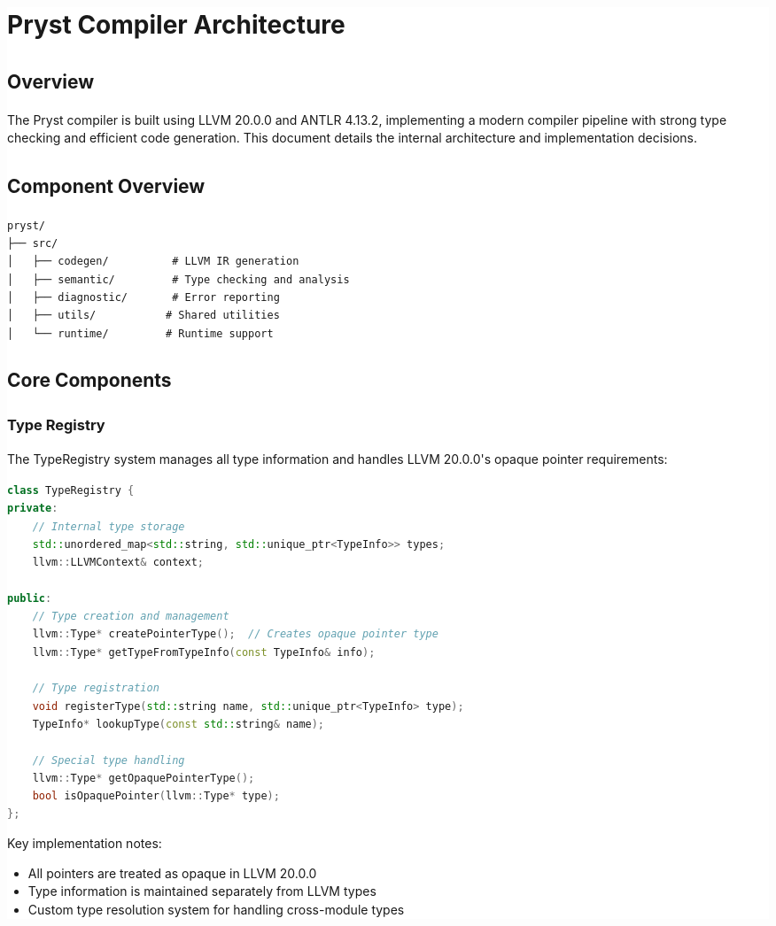 # Pryst Compiler Architecture

## Overview

The Pryst compiler is built using LLVM 20.0.0 and ANTLR 4.13.2, implementing a modern compiler pipeline with strong type checking and efficient code generation. This document details the internal architecture and implementation decisions.

## Component Overview

```
pryst/
├── src/
│   ├── codegen/          # LLVM IR generation
│   ├── semantic/         # Type checking and analysis
│   ├── diagnostic/       # Error reporting
│   ├── utils/           # Shared utilities
│   └── runtime/         # Runtime support
```

## Core Components

### Type Registry

The TypeRegistry system manages all type information and handles LLVM 20.0.0's opaque pointer requirements:

```cpp
class TypeRegistry {
private:
    // Internal type storage
    std::unordered_map<std::string, std::unique_ptr<TypeInfo>> types;
    llvm::LLVMContext& context;

public:
    // Type creation and management
    llvm::Type* createPointerType();  // Creates opaque pointer type
    llvm::Type* getTypeFromTypeInfo(const TypeInfo& info);

    // Type registration
    void registerType(std::string name, std::unique_ptr<TypeInfo> type);
    TypeInfo* lookupType(const std::string& name);

    // Special type handling
    llvm::Type* getOpaquePointerType();
    bool isOpaquePointer(llvm::Type* type);
};
```

Key implementation notes:
- All pointers are treated as opaque in LLVM 20.0.0
- Type information is maintained separately from LLVM types
- Custom type resolution system for handling cross-module types
